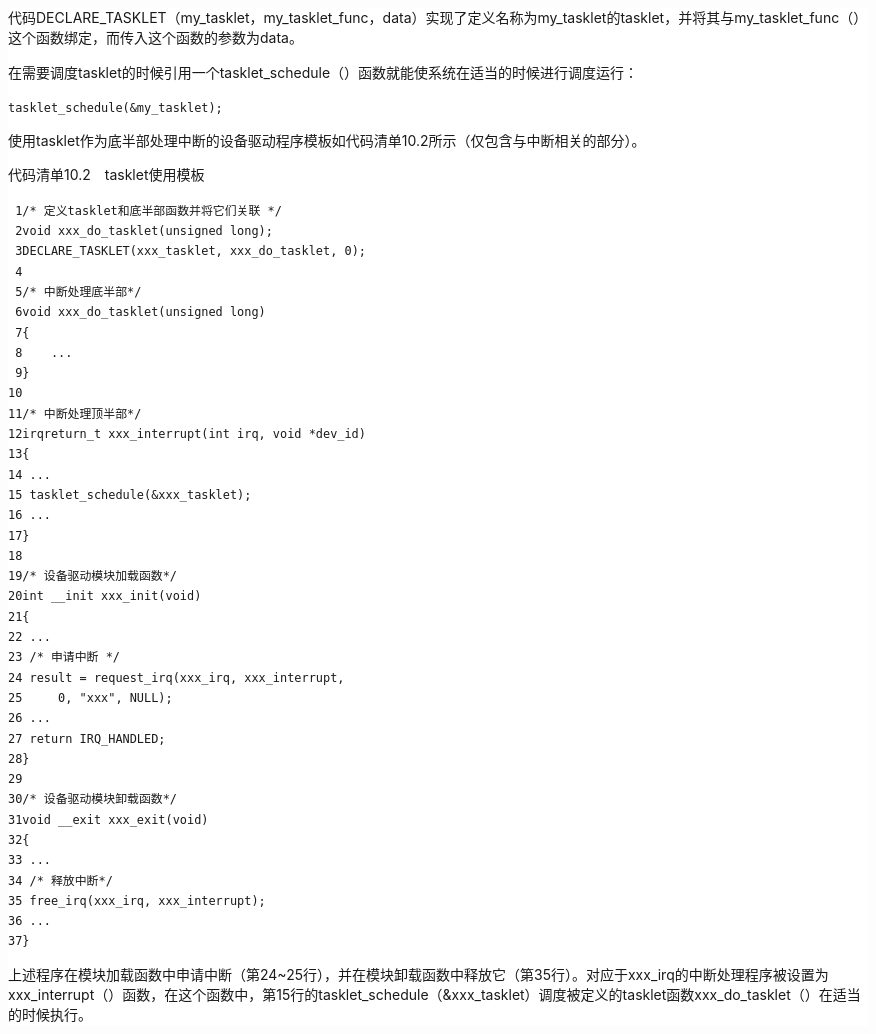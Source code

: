 代码DECLARE_TASKLET（my_tasklet，my_tasklet_func，data）实现了定义名称为my_tasklet的tasklet，并将其与my_tasklet_func（）这个函数绑定，而传入这个函数的参数为data。

在需要调度tasklet的时候引用一个tasklet_schedule（）函数就能使系统在适当的时候进行调度运行：

```
tasklet_schedule(&my_tasklet);
```

使用tasklet作为底半部处理中断的设备驱动程序模板如代码清单10.2所示（仅包含与中断相关的部分）。

代码清单10.2　tasklet使用模板

```
 1/* 定义tasklet和底半部函数并将它们关联 */
 2void xxx_do_tasklet(unsigned long);
 3DECLARE_TASKLET(xxx_tasklet, xxx_do_tasklet, 0);
 4
 5/* 中断处理底半部*/
 6void xxx_do_tasklet(unsigned long)
 7{
 8    ...
 9}
10
11/* 中断处理顶半部*/
12irqreturn_t xxx_interrupt(int irq, void *dev_id)
13{
14 ...
15 tasklet_schedule(&xxx_tasklet);
16 ...
17}
18
19/* 设备驱动模块加载函数*/
20int __init xxx_init(void)
21{
22 ...
23 /* 申请中断 */
24 result = request_irq(xxx_irq, xxx_interrupt,
25     0, "xxx", NULL);
26 ...
27 return IRQ_HANDLED;
28}
29
30/* 设备驱动模块卸载函数*/
31void __exit xxx_exit(void)
32{
33 ...
34 /* 释放中断*/
35 free_irq(xxx_irq, xxx_interrupt);
36 ...
37}
```

上述程序在模块加载函数中申请中断（第24~25行），并在模块卸载函数中释放它（第35行）。对应于xxx_irq的中断处理程序被设置为xxx_interrupt（）函数，在这个函数中，第15行的tasklet_schedule（&xxx_tasklet）调度被定义的tasklet函数xxx_do_tasklet（）在适当的时候执行。
